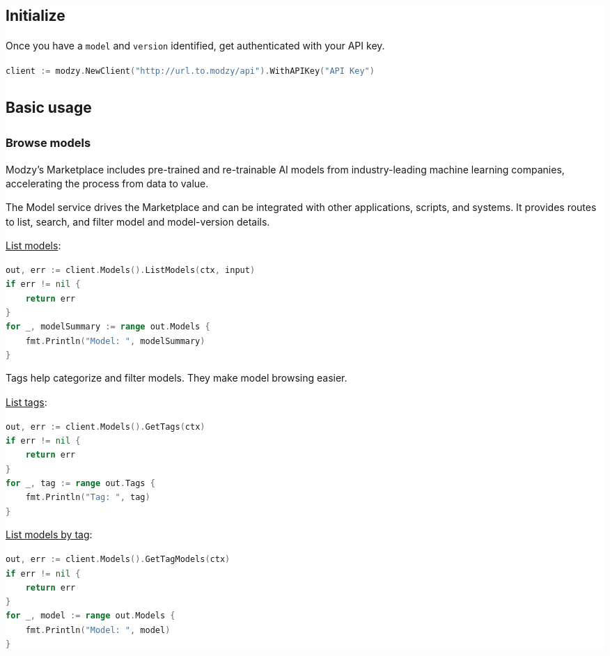 

## Initialize

Once you have a `model` and `version` identified, get authenticated with your API key.

```go
client := modzy.NewClient("http://url.to.modzy/api").WithAPIKey("API Key")
```

## Basic usage

### Browse models

Modzy’s Marketplace includes pre-trained and re-trainable AI models from industry-leading machine learning companies, accelerating the process from data to value.

The Model service drives the Marketplace and can be integrated with other applications, scripts, and systems. It provides routes to list, search, and filter model and model-version details.

[List models](https://docs.modzy.com/reference/list-models):

```go
out, err := client.Models().ListModels(ctx, input)
if err != nil {
	return err
}
for _, modelSummary := range out.Models {
	fmt.Println("Model: ", modelSummary)
}
```

Tags help categorize and filter models. They make model browsing easier.

[List tags](https://docs.modzy.com/reference/list-tags):

```go
out, err := client.Models().GetTags(ctx)
if err != nil {
    return err
}
for _, tag := range out.Tags {
    fmt.Println("Tag: ", tag)
}
```

[List models by tag](https://docs.modzy.com/reference/list-models-by-tag):

```go
out, err := client.Models().GetTagModels(ctx)
if err != nil {
    return err
}
for _, model := range out.Models {
    fmt.Println("Model: ", model)
}
```
